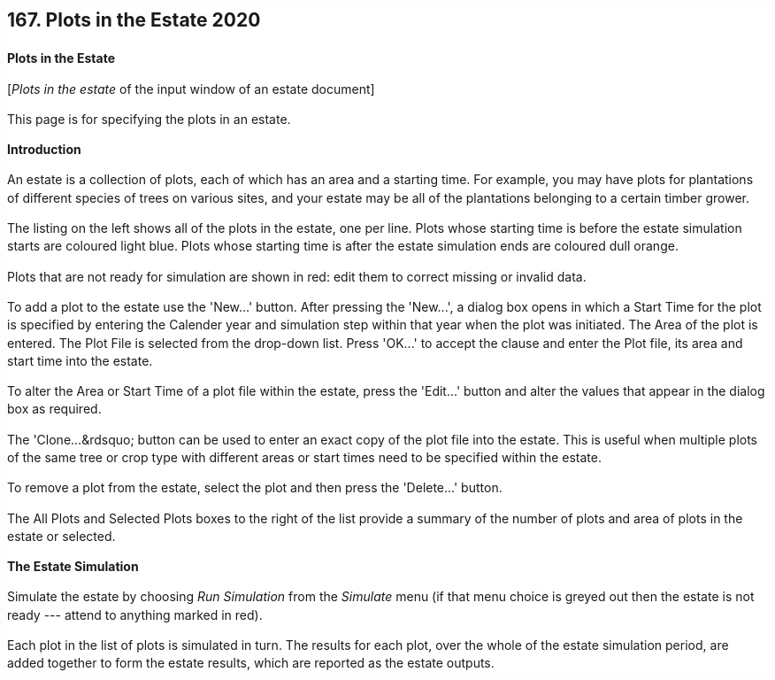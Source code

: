 
## 167. Plots in the Estate 2020

**Plots in the Estate**

\[*Plots in the estate* of the input window of an estate document\]

This page is for specifying the plots in an estate.

**Introduction**

An estate is a collection of plots, each of which has an area and a
starting time. For example, you may have plots for plantations of
different species of trees on various sites, and your estate may be all
of the plantations belonging to a certain timber grower.

The listing on the left shows all of the plots in the estate, one per
line. Plots whose starting time is before the estate simulation starts
are coloured light blue. Plots whose starting time is after the estate
simulation ends are coloured dull orange.

Plots that are not ready for simulation are shown in red: edit them to
correct missing or invalid data.

To add a plot to the estate use the 'New\...' button. After pressing the
'New\...', a dialog box opens in which a Start Time for the plot is
specified by entering the Calender year and simulation step within that
year when the plot was initiated. The Area of the plot is entered. The
Plot File is selected from the drop-down list. Press 'OK\...' to accept
the clause and enter the Plot file, its area and start time into the
estate.

To alter the Area or Start Time of a plot file within the estate, press
the 'Edit\...' button and alter the values that appear in the dialog box
as required.

The 'Clone\...&rdsquo; button can be used to enter an exact copy of the
plot file into the estate. This is useful when multiple plots of the
same tree or crop type with different areas or start times need to be
specified within the estate.

To remove a plot from the estate, select the plot and then press the
'Delete\...' button.

The All Plots and Selected Plots boxes to the right of the list provide
a summary of the number of plots and area of plots in the estate or
selected.

**The Estate Simulation**

Simulate the estate by choosing *Run Simulation* from the *Simulate*
menu (if that menu choice is greyed out then the estate is not ready ---
attend to anything marked in red).

Each plot in the list of plots is simulated in turn. The results for
each plot, over the whole of the estate simulation period, are added
together to form the estate results, which are reported as the estate
outputs.
